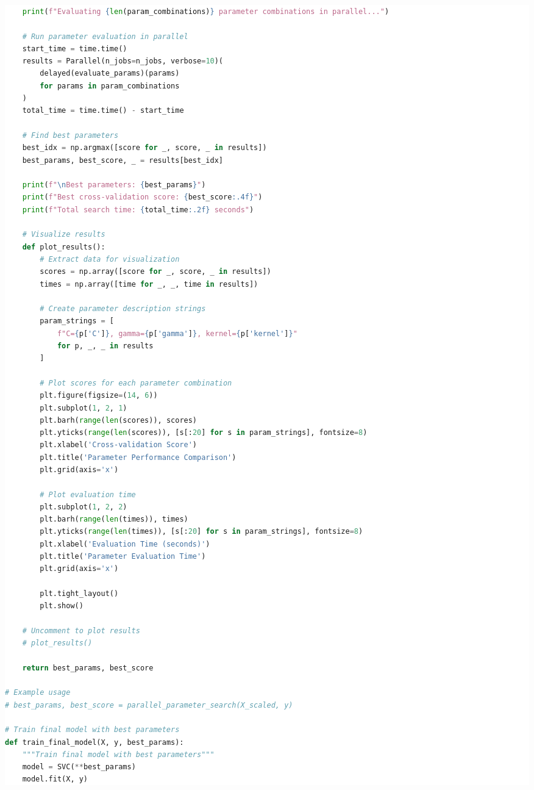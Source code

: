 ```python
    print(f"Evaluating {len(param_combinations)} parameter combinations in parallel...")
    
    # Run parameter evaluation in parallel
    start_time = time.time()
    results = Parallel(n_jobs=n_jobs, verbose=10)(
        delayed(evaluate_params)(params)
        for params in param_combinations
    )
    total_time = time.time() - start_time
    
    # Find best parameters
    best_idx = np.argmax([score for _, score, _ in results])
    best_params, best_score, _ = results[best_idx]
    
    print(f"\nBest parameters: {best_params}")
    print(f"Best cross-validation score: {best_score:.4f}")
    print(f"Total search time: {total_time:.2f} seconds")
    
    # Visualize results
    def plot_results():
        # Extract data for visualization
        scores = np.array([score for _, score, _ in results])
        times = np.array([time for _, _, time in results])
        
        # Create parameter description strings
        param_strings = [
            f"C={p['C']}, gamma={p['gamma']}, kernel={p['kernel']}" 
            for p, _, _ in results
        ]
        
        # Plot scores for each parameter combination
        plt.figure(figsize=(14, 6))
        plt.subplot(1, 2, 1)
        plt.barh(range(len(scores)), scores)
        plt.yticks(range(len(scores)), [s[:20] for s in param_strings], fontsize=8)
        plt.xlabel('Cross-validation Score')
        plt.title('Parameter Performance Comparison')
        plt.grid(axis='x')
        
        # Plot evaluation time
        plt.subplot(1, 2, 2)
        plt.barh(range(len(times)), times)
        plt.yticks(range(len(times)), [s[:20] for s in param_strings], fontsize=8)
        plt.xlabel('Evaluation Time (seconds)')
        plt.title('Parameter Evaluation Time')
        plt.grid(axis='x')
        
        plt.tight_layout()
        plt.show()
    
    # Uncomment to plot results
    # plot_results()
    
    return best_params, best_score

# Example usage
# best_params, best_score = parallel_parameter_search(X_scaled, y)

# Train final model with best parameters
def train_final_model(X, y, best_params):
    """Train final model with best parameters"""
    model = SVC(**best_params)
    model.fit(X, y)
```